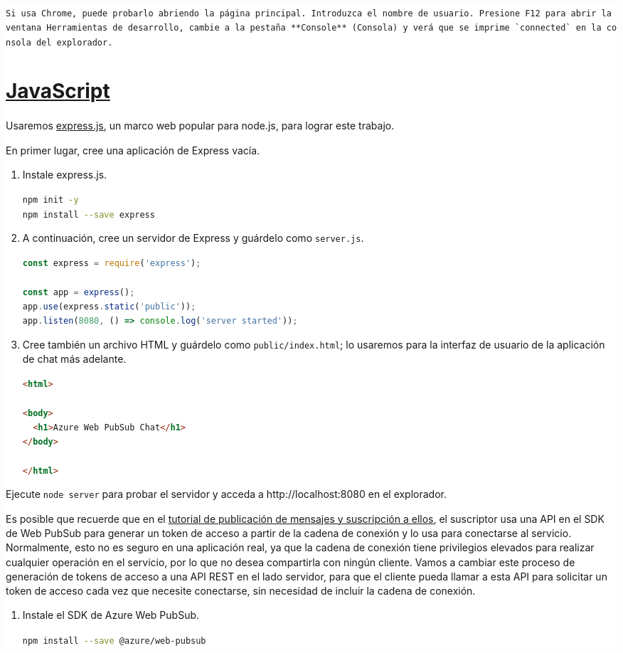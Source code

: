     Si usa Chrome, puede probarlo abriendo la página principal. Introduzca el nombre de usuario. Presione F12 para abrir la ventana Herramientas de desarrollo, cambie a la pestaña **Console** (Consola) y verá que se imprime `connected` en la consola del explorador.


# <a name="javascript"></a>[JavaScript](#tab/javascript)

Usaremos [express.js](https://expressjs.com/), un marco web popular para node.js, para lograr este trabajo.

En primer lugar, cree una aplicación de Express vacía.

1.  Instale express.js.

    ```bash
    npm init -y
    npm install --save express
    ```

2.  A continuación, cree un servidor de Express y guárdelo como `server.js`.

    ```javascript
    const express = require('express');

    const app = express();
    app.use(express.static('public'));
    app.listen(8080, () => console.log('server started'));
    ```

3.  Cree también un archivo HTML y guárdelo como `public/index.html`; lo usaremos para la interfaz de usuario de la aplicación de chat más adelante.

    ```html
    <html>

    <body>
      <h1>Azure Web PubSub Chat</h1>
    </body>

    </html>
    ```

Ejecute `node server` para probar el servidor y acceda a http://localhost:8080 en el explorador.


Es posible que recuerde que en el [tutorial de publicación de mensajes y suscripción a ellos](./tutorial-pub-sub-messages.md), el suscriptor usa una API en el SDK de Web PubSub para generar un token de acceso a partir de la cadena de conexión y lo usa para conectarse al servicio. Normalmente, esto no es seguro en una aplicación real, ya que la cadena de conexión tiene privilegios elevados para realizar cualquier operación en el servicio, por lo que no desea compartirla con ningún cliente. Vamos a cambiar este proceso de generación de tokens de acceso a una API REST en el lado servidor, para que el cliente pueda llamar a esta API para solicitar un token de acceso cada vez que necesite conectarse, sin necesidad de incluir la cadena de conexión.

1.  Instale el SDK de Azure Web PubSub.

    ```bash
    npm install --save @azure/web-pubsub
    ```

